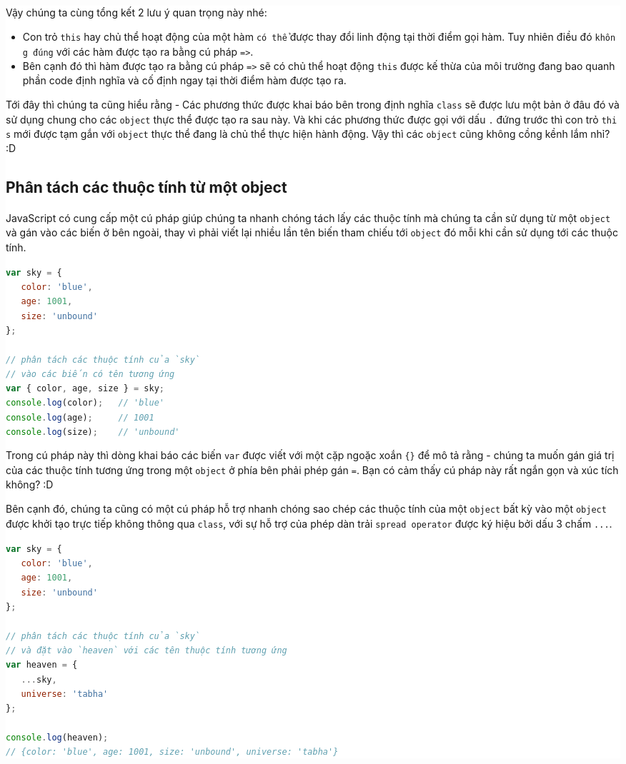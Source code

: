 Vậy chúng ta cùng tổng kết 2 lưu ý quan trọng này nhé:

- Con trỏ `this` hay chủ thể hoạt động của một hàm `có thể` được thay đổi linh động tại thời điểm gọi hàm. Tuy nhiên điều đó `không đúng` với các hàm được tạo ra bằng cú pháp `=>`.
- Bên cạnh đó thì hàm được tạo ra bằng cú pháp `=>` sẽ có chủ thể hoạt động `this` được kế thừa của môi trường đang bao quanh phần code định nghĩa và cố định ngay tại thời điểm hàm được tạo ra.

Tới đây thì chúng ta cũng hiểu rằng - Các phương thức được khai báo bên trong định nghĩa `class` sẽ được lưu một bản ở đâu đó và sử dụng chung cho các `object` thực thể được tạo ra sau này. Và khi các phương thức được gọi với dấu `.` đứng trước thì con trỏ `this`  mới được tạm gắn với `object` thực thể đang là chủ thể thực hiện hành động. Vậy thì các `object` cũng không cồng kềnh lắm nhỉ? :D

## Phân tách các thuộc tính từ một object

JavaScript có cung cấp một cú pháp giúp chúng ta nhanh chóng tách lấy các thuộc tính mà chúng ta cần sử dụng từ một `object` và gán vào các biến ở bên ngoài, thay vì phải viết lại nhiều lần tên biến tham chiếu tới `object` đó mỗi khi cần sử dụng tới các thuộc tính.

```destructuring.js
var sky = {
   color: 'blue',
   age: 1001,
   size: 'unbound'
};

// phân tách các thuộc tính của `sky`
// vào các biến có tên tương ứng
var { color, age, size } = sky;
console.log(color);   // 'blue'
console.log(age);     // 1001
console.log(size);    // 'unbound'
```

Trong cú pháp này thì dòng khai báo các biến `var` được viết với một cặp ngoặc xoắn `{}` để mô tả rằng - chúng ta muốn gán giá trị của các thuộc tính tương ứng trong một `object` ở phía bên phải phép gán `=`. Bạn có cảm thấy cú pháp này rất ngắn gọn và xúc tích không? :D

Bên cạnh đó, chúng ta cũng có một cú pháp hỗ trợ nhanh chóng sao chép các thuộc tính của một `object` bất kỳ vào một `object` được khởi tạo trực tiếp không thông qua `class`, với sự hỗ trợ của phép dàn trải `spread operator` được ký hiệu bởi dấu 3 chấm `...`.

```spread.js
var sky = {
   color: 'blue',
   age: 1001,
   size: 'unbound'
};

// phân tách các thuộc tính của `sky`
// và đặt vào `heaven` với các tên thuộc tính tương ứng
var heaven = {
   ...sky,
   universe: 'tabha'
};

console.log(heaven);
// {color: 'blue', age: 1001, size: 'unbound', universe: 'tabha'}
```
